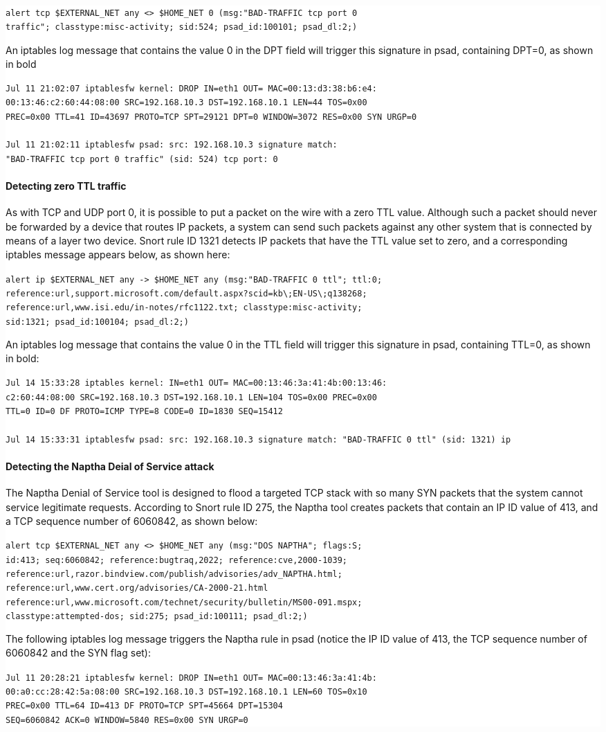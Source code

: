 	alert tcp $EXTERNAL_NET any <> $HOME_NET 0 (msg:"BAD-TRAFFIC tcp port 0
	traffic"; classtype:misc-activity; sid:524; psad_id:100101; psad_dl:2;)

An iptables log message that contains the value 0 in the DPT field will trigger this signature in psad, containing DPT=0, as shown in bold

	Jul 11 21:02:07 iptablesfw kernel: DROP IN=eth1 OUT= MAC=00:13:d3:38:b6:e4:
	00:13:46:c2:60:44:08:00 SRC=192.168.10.3 DST=192.168.10.1 LEN=44 TOS=0x00
	PREC=0x00 TTL=41 ID=43697 PROTO=TCP SPT=29121 DPT=0 WINDOW=3072 RES=0x00 SYN URGP=0

	Jul 11 21:02:11 iptablesfw psad: src: 192.168.10.3 signature match:
	"BAD-TRAFFIC tcp port 0 traffic" (sid: 524) tcp port: 0

#### Detecting zero TTL traffic

As with TCP and UDP port 0, it is possible to put a packet on the wire with a zero TTL value. Although such a packet should never be forwarded by a device that routes IP packets, a system can send such packets against any other system that is connected by means of a layer two device. Snort rule ID 1321 detects IP packets that have the TTL value set to zero, and a corresponding iptables message appears below, as shown here:

	alert ip $EXTERNAL_NET any -> $HOME_NET any (msg:"BAD-TRAFFIC 0 ttl"; ttl:0;
	reference:url,support.microsoft.com/default.aspx?scid=kb\;EN-US\;q138268;
	reference:url,www.isi.edu/in-notes/rfc1122.txt; classtype:misc-activity;
	sid:1321; psad_id:100104; psad_dl:2;)

An iptables log message that contains the value 0 in the TTL field will trigger this signature in psad, containing TTL=0, as shown in bold:

	Jul 14 15:33:28 iptables kernel: IN=eth1 OUT= MAC=00:13:46:3a:41:4b:00:13:46:
	c2:60:44:08:00 SRC=192.168.10.3 DST=192.168.10.1 LEN=104 TOS=0x00 PREC=0x00
	TTL=0 ID=0 DF PROTO=ICMP TYPE=8 CODE=0 ID=1830 SEQ=15412

	Jul 14 15:33:31 iptablesfw psad: src: 192.168.10.3 signature match: "BAD-TRAFFIC 0 ttl" (sid: 1321) ip

#### Detecting the Naptha Deial of Service attack

The Naptha Denial of Service tool is designed to flood a targeted TCP stack with so many SYN packets that the system cannot service legitimate requests. According to Snort rule ID 275, the Naptha tool creates packets that contain an IP ID value of 413, and a TCP sequence number of 6060842, as shown below:

	alert tcp $EXTERNAL_NET any <> $HOME_NET any (msg:"DOS NAPTHA"; flags:S;
	id:413; seq:6060842; reference:bugtraq,2022; reference:cve,2000-1039;
	reference:url,razor.bindview.com/publish/advisories/adv_NAPTHA.html;
	reference:url,www.cert.org/advisories/CA-2000-21.html
	reference:url,www.microsoft.com/technet/security/bulletin/MS00-091.mspx;
	classtype:attempted-dos; sid:275; psad_id:100111; psad_dl:2;)

The following iptables log message triggers the Naptha rule in psad (notice the IP ID value of 413, the TCP sequence number of 6060842 and the SYN flag set):

	Jul 11 20:28:21 iptablesfw kernel: DROP IN=eth1 OUT= MAC=00:13:46:3a:41:4b:
	00:a0:cc:28:42:5a:08:00 SRC=192.168.10.3 DST=192.168.10.1 LEN=60 TOS=0x10
	PREC=0x00 TTL=64 ID=413 DF PROTO=TCP SPT=45664 DPT=15304
	SEQ=6060842 ACK=0 WINDOW=5840 RES=0x00 SYN URGP=0

